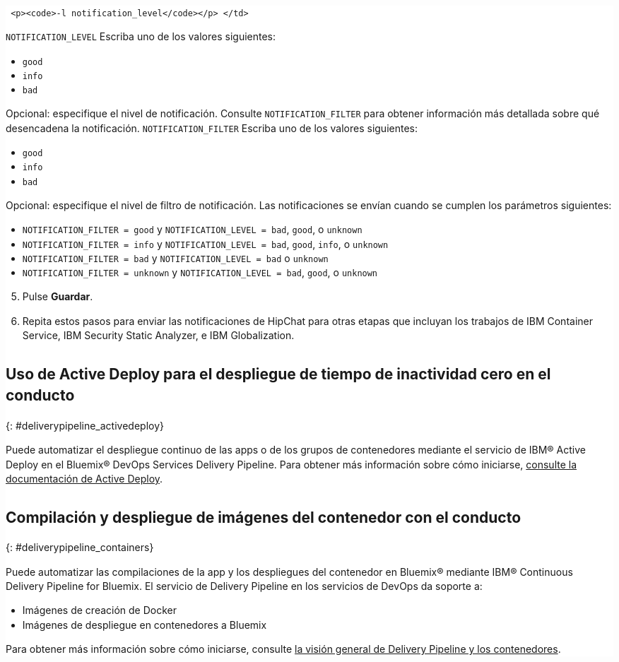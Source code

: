      <p><code>-l notification_level</code></p> </td>
  </tr>
  <tr>
    <td><code>NOTIFICATION_LEVEL</code></td>
    <td>Escriba uno de los valores siguientes:
      <ul><li><code>good</code></li>
      <li><code>info</code></li>
      <li><code>bad</code></li></ul></td>
    <td>Opcional: especifique el nivel de notificación. Consulte <code>NOTIFICATION_FILTER</code> para obtener información más detallada sobre qué desencadena la notificación.</td>
  </tr>
  <tr>
    <td><code>NOTIFICATION_FILTER</code></td>
    <td>Escriba uno de los valores siguientes:
      <ul><li><code>good</code></li>
      <li><code>info</code></li>
      <li><code>bad</code></li></ul>
    <td>Opcional: especifique el nivel de filtro de notificación. Las notificaciones se envían cuando se cumplen los parámetros siguientes:
      <ul><li><code>NOTIFICATION_FILTER = good</code> y <code>NOTIFICATION_LEVEL = bad</code>, <code>good</code>, o <code>unknown</code></li>
      <li><code>NOTIFICATION_FILTER = info</code> y <code>NOTIFICATION_LEVEL = bad</code>, <code>good</code>, <code>info</code>, o <code>unknown</code></li>
      <li><code>NOTIFICATION_FILTER = bad</code> y <code>NOTIFICATION_LEVEL = bad</code> o <code>unknown</code></li>
      <li><code>NOTIFICATION_FILTER = unknown</code> y <code>NOTIFICATION_LEVEL = bad</code>, <code>good</code>, o <code>unknown</code></li></ul></td>
    </tr>
  </table>

5. Pulse **Guardar**.

6. Repita estos pasos para enviar las notificaciones de HipChat para otras etapas que incluyan los trabajos de IBM Container Service, IBM Security Static Analyzer, e IBM Globalization.

## Uso de Active Deploy para el despliegue de tiempo de inactividad cero en el conducto
{: #deliverypipeline_activedeploy}

Puede automatizar el despliegue continuo de las apps o de los grupos de contenedores mediante el servicio de IBM® Active Deploy en el Bluemix® DevOps Services Delivery Pipeline. Para obtener más información sobre cómo iniciarse, [consulte la documentación de Active Deploy](https://new-console.ng.bluemix.net/docs/services/ActiveDeploy/updatingapps.html#adpipeline).

## Compilación y despliegue de imágenes del contenedor con el conducto
{: #deliverypipeline_containers}

Puede automatizar las compilaciones de la app y los despliegues del contenedor en Bluemix® mediante IBM® Continuous Delivery Pipeline for Bluemix. El servicio de Delivery Pipeline en los servicios de DevOps da soporte a:
  - Imágenes de creación de Docker
  - Imágenes de despliegue en contenedores a Bluemix

Para obtener más información sobre cómo iniciarse, consulte [la visión general de Delivery Pipeline y los contenedores](https://new-console.ng.bluemix.net/docs/containers/container_pipeline_ov.html#container_pipeline_ov).
